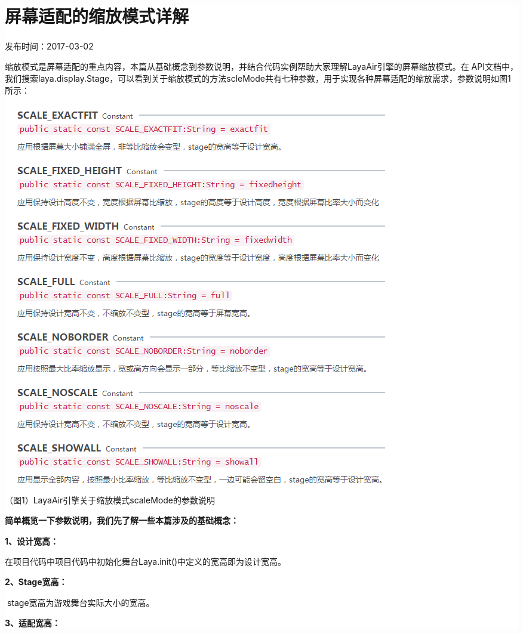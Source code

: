 # 屏幕适配的缩放模式详解

发布时间：2017-03-02

​         缩放模式是屏幕适配的重点内容，本篇从基础概念到参数说明，并结合代码实例帮助大家理解LayaAir引擎的屏幕缩放模式。在 API文档中，我们搜索laya.display.Stage，可以看到关于缩放模式的方法scleMode共有七种参数，用于实现各种屏幕适配的缩放需求，参数说明如图1所示：

​        ![blob.png](img/1.png)<br/>
​        （图1）LayaAir引擎关于缩放模式scaleMode的参数说明

**简单概览一下参数说明，我们先了解一些本篇涉及的基础概念：**

**1、设计宽高：** 

​        在项目代码中项目代码中初始化舞台Laya.init()中定义的宽高即为设计宽高。

**2、Stage宽高：**

​        stage宽高为游戏舞台实际大小的宽高。

**3、适配宽高：**
